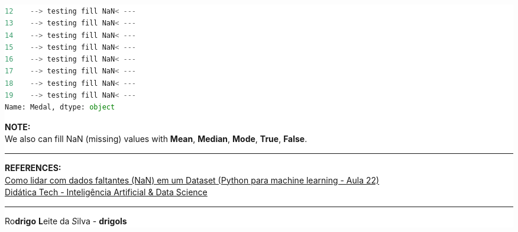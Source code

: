```python
12    --> testing fill NaN< ---
13    --> testing fill NaN< ---
14    --> testing fill NaN< ---
15    --> testing fill NaN< ---
16    --> testing fill NaN< ---
17    --> testing fill NaN< ---
18    --> testing fill NaN< ---
19    --> testing fill NaN< ---
Name: Medal, dtype: object
```

**NOTE:**  
We also can fill NaN (missing) values with **Mean**, **Median**, **Mode**, **True**, **False**.

---

**REFERENCES:**  
[Como lidar com dados faltantes (NaN) em um Dataset (Python para machine learning - Aula 22)](https://www.youtube.com/watch?v=k1zi4EwIXoc)  
[Didática Tech - Inteligência Artificial & Data Science](https://didatica.tech) 

---

Ro**drigo** **L**eite da *S*ilva - **drigols**

